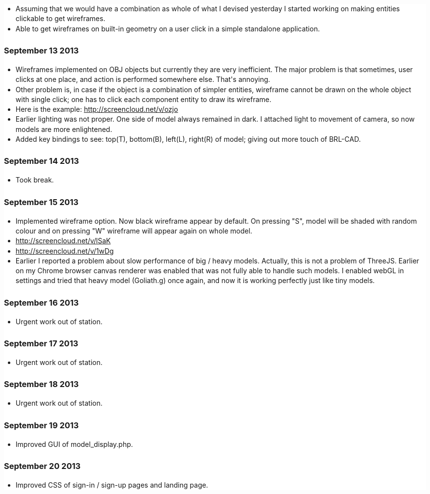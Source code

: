 -   Assuming that we would have a combination as whole of what I devised
    yesterday I started working on making entities clickable to get
    wireframes.
-   Able to get wireframes on built-in geometry on a user click in a
    simple standalone application.

### September 13 2013

-   Wireframes implemented on OBJ objects but currently they are very
    inefficient. The major problem is that sometimes, user clicks at one
    place, and action is performed somewhere else. That's annoying.
-   Other problem is, in case if the object is a combination of simpler
    entities, wireframe cannot be drawn on the whole object with single
    click; one has to click each component entity to draw its wireframe.
-   Here is the example: <http://screencloud.net/v/ozjo>
-   Earlier lighting was not proper. One side of model always remained
    in dark. I attached light to movement of camera, so now models are
    more enlightened.
-   Added key bindings to see: top(T), bottom(B), left(L), right(R) of
    model; giving out more touch of BRL-CAD.

### September 14 2013

-   Took break.

### September 15 2013

-   Implemented wireframe option. Now black wireframe appear by default.
    On pressing "S", model will be shaded with random colour and on
    pressing "W" wireframe will appear again on whole model.
-   <http://screencloud.net/v/lSaK>
-   <http://screencloud.net/v/1wDg>
-   Earlier I reported a problem about slow performance of big / heavy
    models. Actually, this is not a problem of ThreeJS. Earlier on my
    Chrome browser canvas renderer was enabled that was not fully able
    to handle such models. I enabled webGL in settings and tried that
    heavy model (Goliath.g) once again, and now it is working perfectly
    just like tiny models.

### September 16 2013

-   Urgent work out of station.

### September 17 2013

-   Urgent work out of station.

### September 18 2013

-   Urgent work out of station.

### September 19 2013

-   Improved GUI of model_display.php.

### September 20 2013

-   Improved CSS of sign-in / sign-up pages and landing page.
